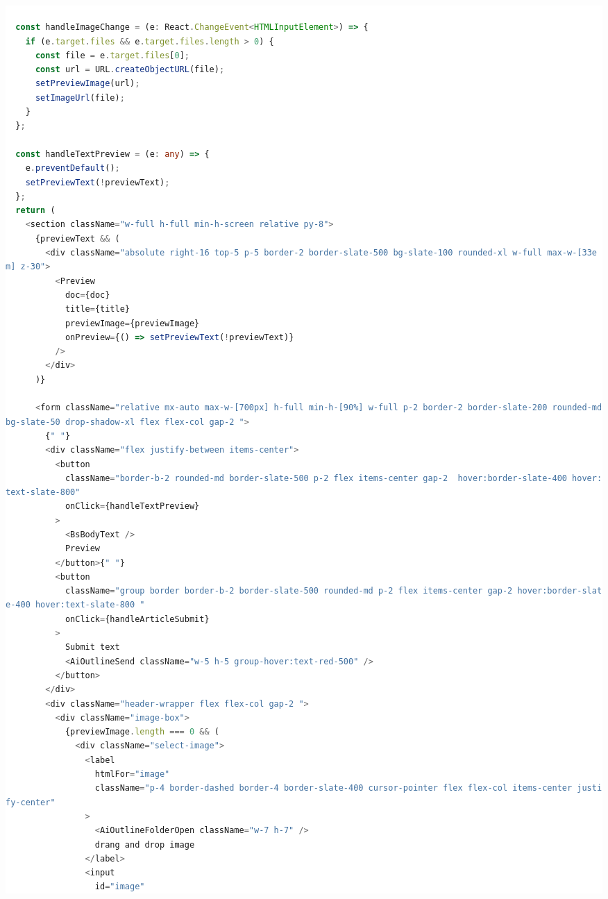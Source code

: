 ```typescript

  const handleImageChange = (e: React.ChangeEvent<HTMLInputElement>) => {
    if (e.target.files && e.target.files.length > 0) {
      const file = e.target.files[0];
      const url = URL.createObjectURL(file);
      setPreviewImage(url);
      setImageUrl(file);
    }
  };

  const handleTextPreview = (e: any) => {
    e.preventDefault();
    setPreviewText(!previewText);
  };
  return (
    <section className="w-full h-full min-h-screen relative py-8">
      {previewText && (
        <div className="absolute right-16 top-5 p-5 border-2 border-slate-500 bg-slate-100 rounded-xl w-full max-w-[33em] z-30">
          <Preview
            doc={doc}
            title={title}
            previewImage={previewImage}
            onPreview={() => setPreviewText(!previewText)}
          />
        </div>
      )}

      <form className="relative mx-auto max-w-[700px] h-full min-h-[90%] w-full p-2 border-2 border-slate-200 rounded-md  bg-slate-50 drop-shadow-xl flex flex-col gap-2 ">
        {" "}
        <div className="flex justify-between items-center">
          <button
            className="border-b-2 rounded-md border-slate-500 p-2 flex items-center gap-2  hover:border-slate-400 hover:text-slate-800"
            onClick={handleTextPreview}
          >
            <BsBodyText />
            Preview
          </button>{" "}
          <button
            className="group border border-b-2 border-slate-500 rounded-md p-2 flex items-center gap-2 hover:border-slate-400 hover:text-slate-800 "
            onClick={handleArticleSubmit}
          >
            Submit text
            <AiOutlineSend className="w-5 h-5 group-hover:text-red-500" />
          </button>
        </div>
        <div className="header-wrapper flex flex-col gap-2 ">
          <div className="image-box">
            {previewImage.length === 0 && (
              <div className="select-image">
                <label
                  htmlFor="image"
                  className="p-4 border-dashed border-4 border-slate-400 cursor-pointer flex flex-col items-center justify-center"
                >
                  <AiOutlineFolderOpen className="w-7 h-7" />
                  drang and drop image
                </label>
                <input
                  id="image"
```